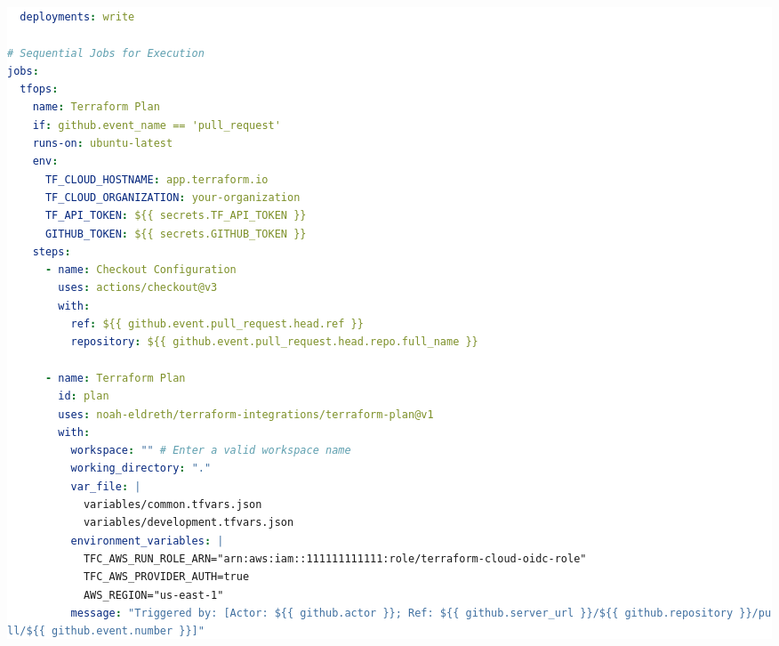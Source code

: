 ```yml
  deployments: write

# Sequential Jobs for Execution
jobs:
  tfops:
    name: Terraform Plan
    if: github.event_name == 'pull_request'
    runs-on: ubuntu-latest
    env:
      TF_CLOUD_HOSTNAME: app.terraform.io
      TF_CLOUD_ORGANIZATION: your-organization
      TF_API_TOKEN: ${{ secrets.TF_API_TOKEN }}
      GITHUB_TOKEN: ${{ secrets.GITHUB_TOKEN }}
    steps:
      - name: Checkout Configuration
        uses: actions/checkout@v3
        with:
          ref: ${{ github.event.pull_request.head.ref }}
          repository: ${{ github.event.pull_request.head.repo.full_name }}

      - name: Terraform Plan
        id: plan
        uses: noah-eldreth/terraform-integrations/terraform-plan@v1
        with:
          workspace: "" # Enter a valid workspace name
          working_directory: "."
          var_file: |
            variables/common.tfvars.json
            variables/development.tfvars.json
          environment_variables: | 
            TFC_AWS_RUN_ROLE_ARN="arn:aws:iam::111111111111:role/terraform-cloud-oidc-role"
            TFC_AWS_PROVIDER_AUTH=true
            AWS_REGION="us-east-1"
          message: "Triggered by: [Actor: ${{ github.actor }}; Ref: ${{ github.server_url }}/${{ github.repository }}/pull/${{ github.event.number }}]"
```
